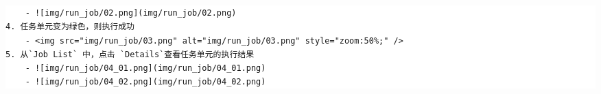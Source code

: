         - ![img/run_job/02.png](img/run_job/02.png)
    4. 任务单元变为绿色，则执行成功
        - <img src="img/run_job/03.png" alt="img/run_job/03.png" style="zoom:50%;" />
    5. 从`Job List` 中，点击 `Details`查看任务单元的执行结果
        - ![img/run_job/04_01.png](img/run_job/04_01.png)
        - ![img/run_job/04_02.png](img/run_job/04_02.png)
